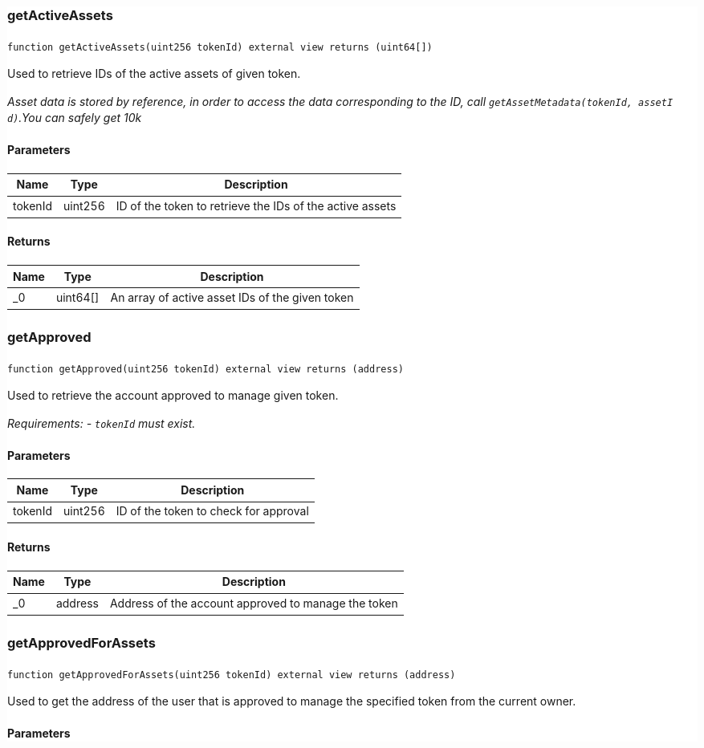 ### getActiveAssets

```solidity
function getActiveAssets(uint256 tokenId) external view returns (uint64[])
```

Used to retrieve IDs of the active assets of given token.

_Asset data is stored by reference, in order to access the data corresponding to the ID, call `getAssetMetadata(tokenId, assetId)`.You can safely get 10k_

#### Parameters

| Name    | Type    | Description                                              |
| ------- | ------- | -------------------------------------------------------- |
| tokenId | uint256 | ID of the token to retrieve the IDs of the active assets |

#### Returns

| Name | Type      | Description                                     |
| ---- | --------- | ----------------------------------------------- |
| \_0  | uint64\[] | An array of active asset IDs of the given token |

### getApproved

```solidity
function getApproved(uint256 tokenId) external view returns (address)
```

Used to retrieve the account approved to manage given token.

_Requirements: - `tokenId` must exist._

#### Parameters

| Name    | Type    | Description                           |
| ------- | ------- | ------------------------------------- |
| tokenId | uint256 | ID of the token to check for approval |

#### Returns

| Name | Type    | Description                                         |
| ---- | ------- | --------------------------------------------------- |
| \_0  | address | Address of the account approved to manage the token |

### getApprovedForAssets

```solidity
function getApprovedForAssets(uint256 tokenId) external view returns (address)
```

Used to get the address of the user that is approved to manage the specified token from the current owner.

#### Parameters
